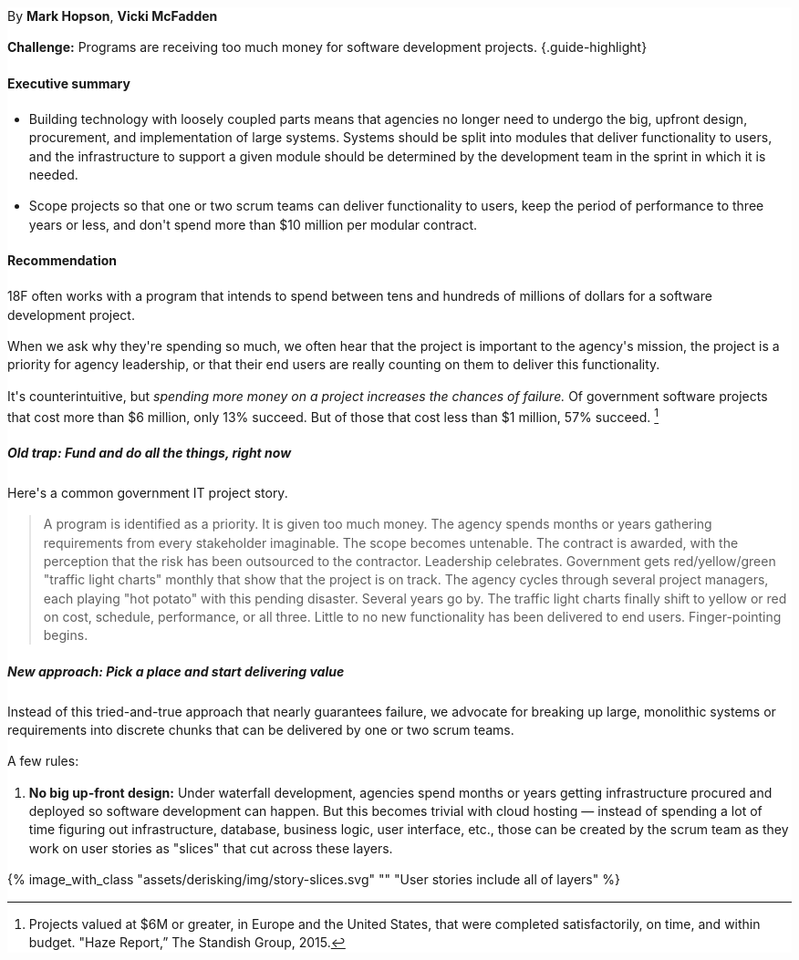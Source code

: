 By **Mark Hopson**, **Vicki McFadden**

**Challenge:** Programs are receiving too much money for software development projects.
{.guide-highlight}

#### Executive summary

-   Building technology with loosely coupled parts means that agencies no longer need to undergo the big, upfront design, procurement, and implementation of large systems. Systems should be split into modules that deliver functionality to users, and the infrastructure to support a given module should be determined by the development team in the sprint in which it is needed.

-   Scope projects so that one or two scrum teams can deliver functionality to users, keep the period of performance to three years or less, and don't spend more than $10 million per modular contract.

#### Recommendation

18F often works with a program that intends to spend between tens and hundreds of millions of dollars for a software development project.

When we ask why they're spending so much, we often hear that the project is important to the agency's mission, the project is a priority for agency leadership, or that their end users are really counting on them to deliver this functionality.

It's counterintuitive, but _spending more money on a project increases the chances of failure._ Of government software projects that cost more than $6 million, only 13% succeed. But of those that cost less than $1 million, 57% succeed. [^succeed]

##### Old trap: Fund and do all the things, right now

Here's a common government IT project story.

> A program is identified as a priority. It is given too much money. The agency spends months or years gathering requirements from every stakeholder imaginable. The scope becomes untenable. The contract is awarded, with the perception that the risk has been outsourced to the contractor. Leadership celebrates. Government gets red/yellow/green "traffic light charts" monthly that show that the project is on track. The agency cycles through several project managers, each playing "hot potato" with this pending disaster. Several years go by. The traffic light charts finally shift to yellow or red on cost, schedule, performance, or all three. Little to no new functionality has been delivered to end users. Finger-pointing begins.

##### New approach: Pick a place and start delivering value

Instead of this tried-and-true approach that nearly guarantees failure, we advocate for breaking up large, monolithic systems or requirements into discrete chunks that can be delivered by one or two scrum teams.

A few rules:

1.  **No big up-front design:** Under waterfall development, agencies spend months or years getting infrastructure procured and deployed so software development can happen. But this becomes trivial with cloud hosting — instead of spending a lot of time figuring out infrastructure, database, business logic, user interface, etc., those can be created by the scrum team as they work on user stories as "slices" that cut across these layers.

{% image_with_class "assets/derisking/img/story-slices.svg" "" "User stories include all of layers" %}


[^software]: When modifying COTS, keep in mind the existing warranty and any impacts that it may have through such an activity.
[^agencies]: See 18F's [What agencies have to say about working in the open](https://18f.gsa.gov/2018/05/24/what-agencies-have-to-say-about-working-in-the-open/) for specifics.
[^merits]: See the U.S. Department of Defense's [DoD Open Source Software (OSS) FAQ](https://dodcio.defense.gov/Open-Source-Software-FAQ/#OSS_and_Security.2FSoftware_Assurance.2FSystem_Assurance.2FSupply_Chain_Risk_Management) for specifics.
[^succeed]: Projects valued at $6M or greater, in Europe and the United States, that were completed satisfactorily, on time, and within budget. "Haze Report,” The Standish Group, 2015.
[^rate]:  The [CALC tool](https://calc.gsa.gov/) provides a range of Multiple Award Schedules (MAS) ceiling prices for a given labor category. Decisions on reasonable comparison pricing for labor is the judgment call of the contracting officer. The average hourly labor rate will fluctuate over time based on contract awards.
[^budget]: The A-11 memo section related to Information Technology can be found [here](https://www.whitehouse.gov/wp-content/uploads/2020/11/FY22ITBudget_CapitalPlanningGuidance.pdf).
[^constitution]:  As a way to enforce its power of the purse on the executive, there is a significant body of law, called fiscal law, that controls how agencies may obligate Congressional appropriations. Examples include: the Purpose statute (31 U.S.C. § 1301(a)), Antideficiency Act (31 U.S.C. § 1341), Adequacy of Appropriations Act (41 USC 11), Miscellaneous Receipts Act (31 U.S.C. § 3302(b)), Bona Fide Needs (whose statutory basis is found at 31 U.S.C. § 1502, but is defined and interpreted through numerous GAO opinions), and Account Closing (31 U.S.C. § 1555). While readers should consult with their General Counsel on specific application or interpretation of laws, these topics are worth highlighting potential issues they present for modern software acquisitions in agencies.
[^RDTE]: See [FY 2019 IT Budget — Capital Planning Guidance](https://www.whitehouse.gov/wp-content/uploads/legacy_drupal_files/omb/assets/egov_docs/fy19_it_budget_guidance.pdf) for specifics.
[^OM]: See the U.S. Government Accountability Office's report [Federal Agencies Need to Address Aging Legacy Systems](https://www.gao.gov/assets/680/677574.pdf) at 18 for specifics.
[^funding]: See the U.S. Government Accountability Office's report [Federal Agencies Need to Address Aging Legacy Systems](https://www.gao.gov/assets/680/677574.pdf) at 18 for specifics.
[^percent]: See the U.S. Government Accountability Office's report [Federal Agencies Need to Address Aging Legacy Systems](https://www.gao.gov/assets/680/677574.pdf) at 13 for specifics.
[^itdashboard]: ITdashboard.gov provides federal agencies and the public with the ability to view details of federal information technology (IT) investments online and to track their progress over time. The IT Dashboard displays data received from agency IT Portfolio and Business Case reports, including general information on over 7,000 Federal IT investments and detailed data for over 700 of those investments that agencies classify as "major." According to data collected for the current 2020 fiscal year, there are 514 investments being tracked on the dashboard. Of those, 277, equaling 53.9% are at medium risk, and 32, equaling 6.2% are at high risk
[^performance]: See the U.S. Government Accountability Office's report [Opportunities Exist to Improve Role in Information Technology Management](https://www.gao.gov/products/GAO-11-634) at 1 for specifics.